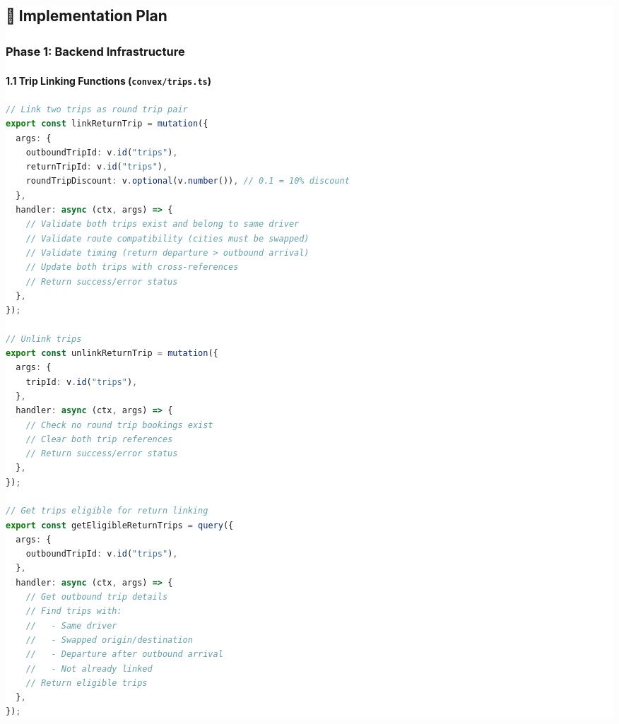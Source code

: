 ## 🚀 Implementation Plan

### Phase 1: Backend Infrastructure

#### 1.1 Trip Linking Functions (`convex/trips.ts`)
```typescript
// Link two trips as round trip pair
export const linkReturnTrip = mutation({
  args: {
    outboundTripId: v.id("trips"),
    returnTripId: v.id("trips"),
    roundTripDiscount: v.optional(v.number()), // 0.1 = 10% discount
  },
  handler: async (ctx, args) => {
    // Validate both trips exist and belong to same driver
    // Validate route compatibility (cities must be swapped)
    // Validate timing (return departure > outbound arrival)
    // Update both trips with cross-references
    // Return success/error status
  },
});

// Unlink trips
export const unlinkReturnTrip = mutation({
  args: {
    tripId: v.id("trips"),
  },
  handler: async (ctx, args) => {
    // Check no round trip bookings exist
    // Clear both trip references
    // Return success/error status
  },
});

// Get trips eligible for return linking
export const getEligibleReturnTrips = query({
  args: {
    outboundTripId: v.id("trips"),
  },
  handler: async (ctx, args) => {
    // Get outbound trip details
    // Find trips with:
    //   - Same driver
    //   - Swapped origin/destination
    //   - Departure after outbound arrival
    //   - Not already linked
    // Return eligible trips
  },
});
```
